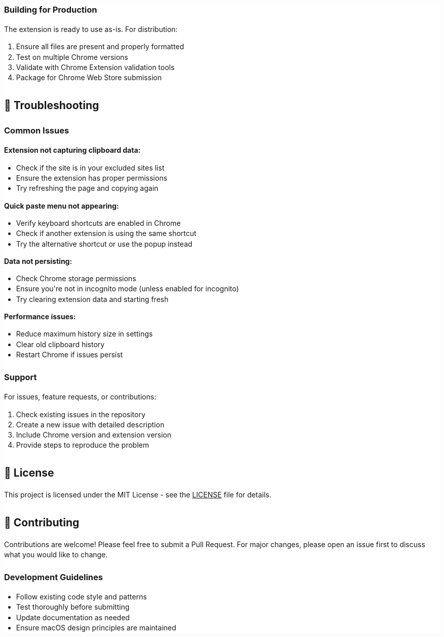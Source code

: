 ### Building for Production
The extension is ready to use as-is. For distribution:
1. Ensure all files are present and properly formatted
2. Test on multiple Chrome versions
3. Validate with Chrome Extension validation tools
4. Package for Chrome Web Store submission

## 🐛 Troubleshooting

### Common Issues

**Extension not capturing clipboard data:**
- Check if the site is in your excluded sites list
- Ensure the extension has proper permissions
- Try refreshing the page and copying again

**Quick paste menu not appearing:**
- Verify keyboard shortcuts are enabled in Chrome
- Check if another extension is using the same shortcut
- Try the alternative shortcut or use the popup instead

**Data not persisting:**
- Check Chrome storage permissions
- Ensure you're not in incognito mode (unless enabled for incognito)
- Try clearing extension data and starting fresh

**Performance issues:**
- Reduce maximum history size in settings
- Clear old clipboard history
- Restart Chrome if issues persist

### Support
For issues, feature requests, or contributions:
1. Check existing issues in the repository
2. Create a new issue with detailed description
3. Include Chrome version and extension version
4. Provide steps to reproduce the problem

## 📄 License

This project is licensed under the MIT License - see the [LICENSE](LICENSE) file for details.

## 🤝 Contributing

Contributions are welcome! Please feel free to submit a Pull Request. For major changes, please open an issue first to discuss what you would like to change.

### Development Guidelines
- Follow existing code style and patterns
- Test thoroughly before submitting
- Update documentation as needed
- Ensure macOS design principles are maintained
